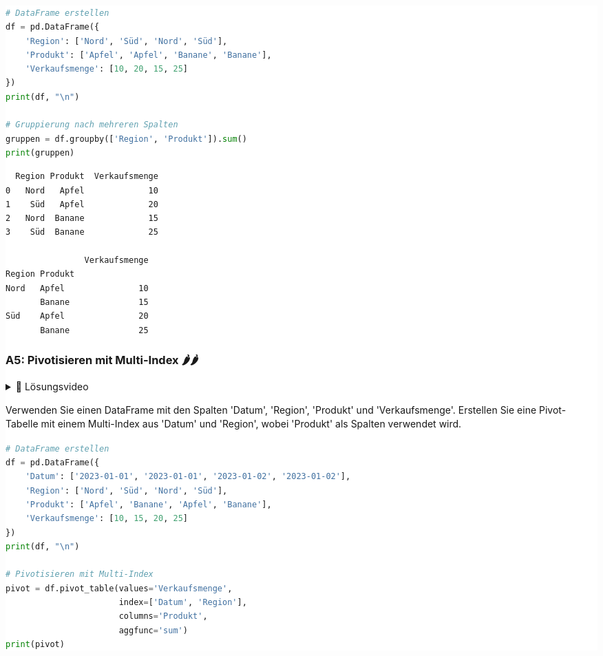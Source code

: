 
```python
# DataFrame erstellen
df = pd.DataFrame({
    'Region': ['Nord', 'Süd', 'Nord', 'Süd'],
    'Produkt': ['Apfel', 'Apfel', 'Banane', 'Banane'],
    'Verkaufsmenge': [10, 20, 15, 25]
})
print(df, "\n")

# Gruppierung nach mehreren Spalten
gruppen = df.groupby(['Region', 'Produkt']).sum()
print(gruppen)
```

      Region Produkt  Verkaufsmenge
    0   Nord   Apfel             10
    1    Süd   Apfel             20
    2   Nord  Banane             15
    3    Süd  Banane             25 
    
                    Verkaufsmenge
    Region Produkt               
    Nord   Apfel               10
           Banane              15
    Süd    Apfel               20
           Banane              25


### A5: Pivotisieren mit Multi-Index 🌶️🌶️

<details><summary>
🎦 Lösungsvideo
</summary></details>


Verwenden Sie einen DataFrame mit den Spalten 'Datum', 'Region', 'Produkt' und 'Verkaufsmenge'. Erstellen Sie eine Pivot-Tabelle mit einem Multi-Index aus 'Datum' und 'Region', wobei 'Produkt' als Spalten verwendet wird.


```python
# DataFrame erstellen
df = pd.DataFrame({
    'Datum': ['2023-01-01', '2023-01-01', '2023-01-02', '2023-01-02'],
    'Region': ['Nord', 'Süd', 'Nord', 'Süd'],
    'Produkt': ['Apfel', 'Banane', 'Apfel', 'Banane'],
    'Verkaufsmenge': [10, 15, 20, 25]
})
print(df, "\n")

# Pivotisieren mit Multi-Index
pivot = df.pivot_table(values='Verkaufsmenge',
                       index=['Datum', 'Region'],
                       columns='Produkt',
                       aggfunc='sum')
print(pivot)
```
